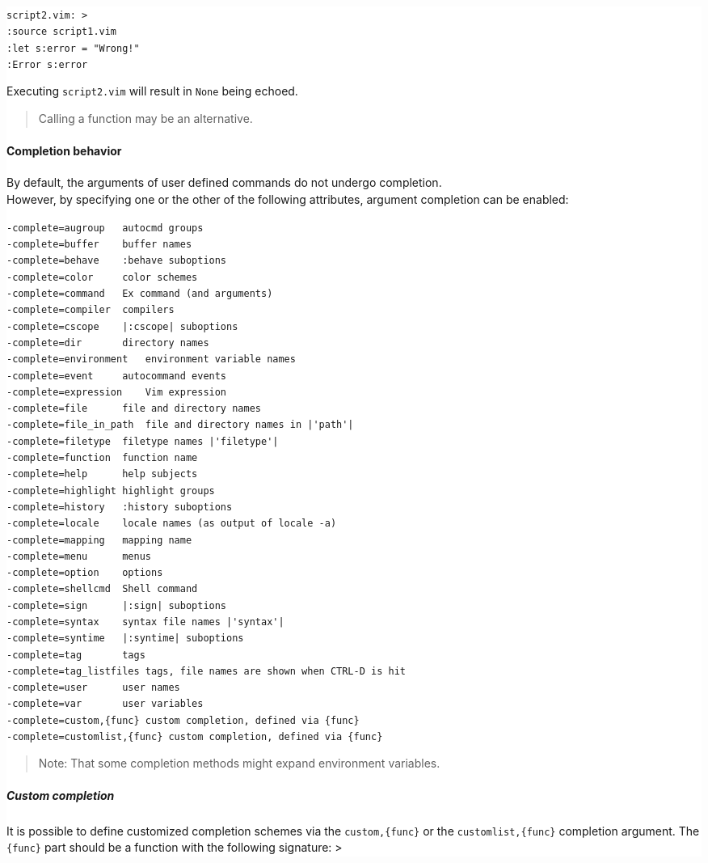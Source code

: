 	script2.vim: >
	:source script1.vim
	:let s:error = "Wrong!"
	:Error s:error

Executing `script2.vim` will result in `None` being echoed.

> Calling a function may be an alternative.

#### Completion behavior
By default, the arguments of user defined commands do not undergo completion.	
However, by specifying one or the other of the following attributes, argument
completion can be enabled:

	-complete=augroup	autocmd groups
	-complete=buffer	buffer names
	-complete=behave	:behave suboptions
	-complete=color		color schemes
	-complete=command	Ex command (and arguments)
	-complete=compiler	compilers
	-complete=cscope	|:cscope| suboptions
	-complete=dir		directory names
	-complete=environment	environment variable names
	-complete=event		autocommand events
	-complete=expression	Vim expression
	-complete=file		file and directory names
	-complete=file_in_path	file and directory names in |'path'|
	-complete=filetype	filetype names |'filetype'|
	-complete=function	function name
	-complete=help		help subjects
	-complete=highlight	highlight groups
	-complete=history	:history suboptions
	-complete=locale	locale names (as output of locale -a)
	-complete=mapping	mapping name
	-complete=menu		menus
	-complete=option	options
	-complete=shellcmd	Shell command
	-complete=sign		|:sign| suboptions
	-complete=syntax	syntax file names |'syntax'|
	-complete=syntime	|:syntime| suboptions
	-complete=tag		tags
	-complete=tag_listfiles	tags, file names are shown when CTRL-D is hit
	-complete=user		user names
	-complete=var		user variables
	-complete=custom,{func} custom completion, defined via {func}
	-complete=customlist,{func} custom completion, defined via {func}

> Note: That some completion methods might expand environment variables.

##### Custom completion
It is possible to define customized completion schemes via the `custom,{func}`
or the `customlist,{func}` completion argument.  The `{func}` part should be a
function with the following signature: >
